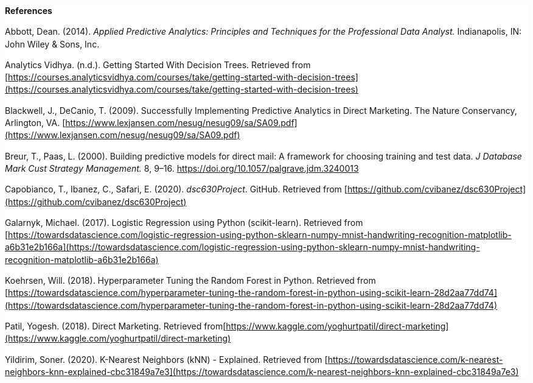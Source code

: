 **References**

Abbott, Dean. (2014). _Applied Predictive Analytics: Principles and Techniques for the Professional Data Analyst._ Indianapolis, IN: John Wiley & Sons, Inc.

Analytics Vidhya. (n.d.). Getting Started With Decision Trees. Retrieved from [https://courses.analyticsvidhya.com/courses/take/getting-started-with-decision-trees](https://courses.analyticsvidhya.com/courses/take/getting-started-with-decision-trees)

Blackwell, J., DeCanio, T. (2009). Successfully Implementing Predictive Analytics in Direct Marketing. The Nature Conservancy, Arlington, VA. [https://www.lexjansen.com/nesug/nesug09/sa/SA09.pdf](https://www.lexjansen.com/nesug/nesug09/sa/SA09.pdf)

Breur, T., Paas, L. (2000). Building predictive models for direct mail: A framework for choosing training and test data. _J Database Mark Cust Strategy Management._ 8, 9–16. https://doi.org/10.1057/palgrave.jdm.3240013

Capobianco, T., Ibanez, C., Safari, E. (2020). _dsc630Project_. GitHub. Retrieved from [https://github.com/cvibanez/dsc630Project](https://github.com/cvibanez/dsc630Project)

Galarnyk, Michael. (2017). Logistic Regression using Python (scikit-learn). Retrieved from [https://towardsdatascience.com/logistic-regression-using-python-sklearn-numpy-mnist-handwriting-recognition-matplotlib-a6b31e2b166a](https://towardsdatascience.com/logistic-regression-using-python-sklearn-numpy-mnist-handwriting-recognition-matplotlib-a6b31e2b166a)

Koehrsen, Will. (2018). Hyperparameter Tuning the Random Forest in Python. Retrieved from [https://towardsdatascience.com/hyperparameter-tuning-the-random-forest-in-python-using-scikit-learn-28d2aa77dd74](https://towardsdatascience.com/hyperparameter-tuning-the-random-forest-in-python-using-scikit-learn-28d2aa77dd74)

Patil, Yogesh. (2018). Direct Marketing. Retrieved from[https://www.kaggle.com/yoghurtpatil/direct-marketing](https://www.kaggle.com/yoghurtpatil/direct-marketing)

Yildirim, Soner. (2020). K-Nearest Neighbors (kNN) - Explained. Retrieved from [https://towardsdatascience.com/k-nearest-neighbors-knn-explained-cbc31849a7e3](https://towardsdatascience.com/k-nearest-neighbors-knn-explained-cbc31849a7e3)